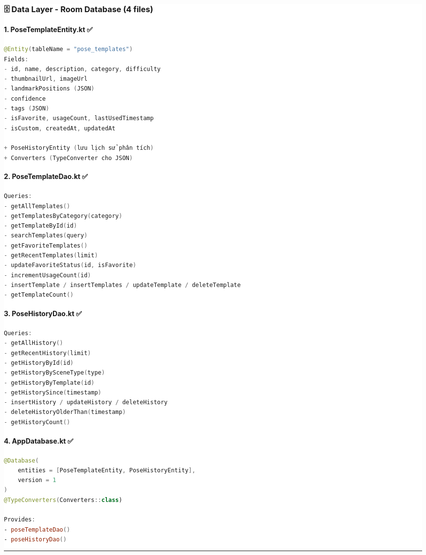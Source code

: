 
### 🗄️ Data Layer - Room Database (4 files)

#### 1. **PoseTemplateEntity.kt** ✅
```kotlin
@Entity(tableName = "pose_templates")
Fields:
- id, name, description, category, difficulty
- thumbnailUrl, imageUrl
- landmarkPositions (JSON)
- confidence
- tags (JSON)
- isFavorite, usageCount, lastUsedTimestamp
- isCustom, createdAt, updatedAt

+ PoseHistoryEntity (lưu lịch sử phân tích)
+ Converters (TypeConverter cho JSON)
```

#### 2. **PoseTemplateDao.kt** ✅
```kotlin
Queries:
- getAllTemplates()
- getTemplatesByCategory(category)
- getTemplateById(id)
- searchTemplates(query)
- getFavoriteTemplates()
- getRecentTemplates(limit)
- updateFavoriteStatus(id, isFavorite)
- incrementUsageCount(id)
- insertTemplate / insertTemplates / updateTemplate / deleteTemplate
- getTemplateCount()
```

#### 3. **PoseHistoryDao.kt** ✅
```kotlin
Queries:
- getAllHistory()
- getRecentHistory(limit)
- getHistoryById(id)
- getHistoryBySceneType(type)
- getHistoryByTemplate(id)
- getHistorySince(timestamp)
- insertHistory / updateHistory / deleteHistory
- deleteHistoryOlderThan(timestamp)
- getHistoryCount()
```

#### 4. **AppDatabase.kt** ✅
```kotlin
@Database(
    entities = [PoseTemplateEntity, PoseHistoryEntity],
    version = 1
)
@TypeConverters(Converters::class)

Provides:
- poseTemplateDao()
- poseHistoryDao()
```

---
